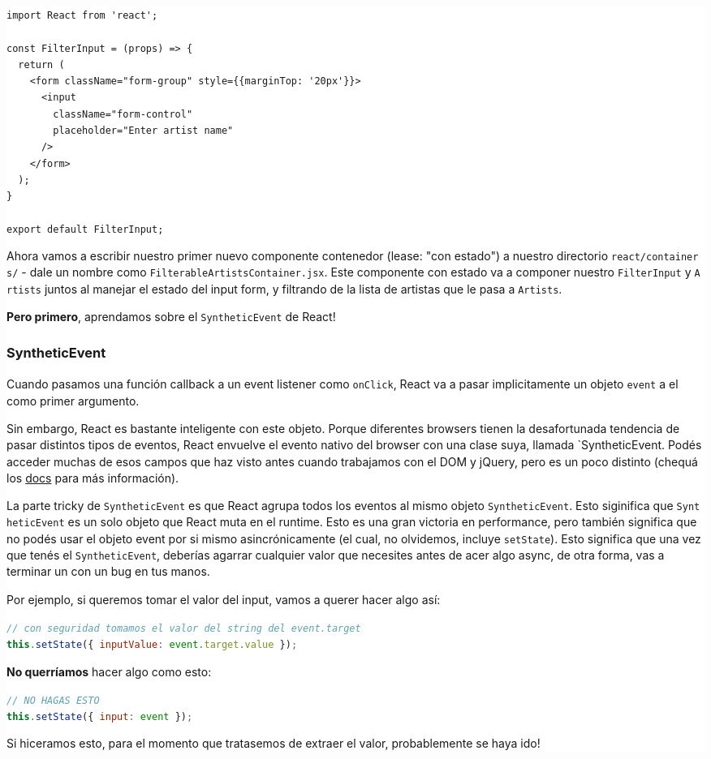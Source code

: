 ```JSX
import React from 'react';

const FilterInput = (props) => {
  return (
    <form className="form-group" style={{marginTop: '20px'}}>
      <input
        className="form-control"
        placeholder="Enter artist name"   
      />
    </form>
  );
}

export default FilterInput;
```
Ahora vamos a escribir nuestro primer nuevo componente contenedor (lease: "con estado") a nuestro directorio `react/containers/` - dale un nombre como `FilterableArtistsContainer.jsx`. Este componente con estado va a componer nuestro `FilterInput` y `Artists` juntos al manejar el estado del input form, y filtrando de la lista de artistas que le pasa a `Artists`.

**Pero primero**, aprendamos sobre el `SyntheticEvent` de React!

### SyntheticEvent

Cuando pasamos una función callback a un event listener como `onClick`, React va a pasar implicitamente un objeto `event` a el como primer argumento.

Sin embargo, React es bastante inteligente con este objeto. Porque diferentes browsers tienen la desafortunada tendencia de pasar distintos tipos de eventos, React envuelve el evento nativo del browser con una clase suya, llamada `SyntheticEvent. Podés acceder muchas de esos campos que haz visto antes cuando trabajamos con el DOM y jQuery, pero es un poco distinto (chequá los [docs](https://reactjs.org/docs/events.html) para más información).

La parte tricky de `SyntheticEvent` es que React agrupa todos los eventos al mismo objeto `SyntheticEvent`. Esto siginifica que `SyntheticEvent` es un solo objeto que React muta en el runtime. Esto es una gran victoria en performance, pero también significa que no podés usar el objeto event por si mismo asincrónicamente (el cual, no olvidemos, incluye `setState`). Esto significa que una vez que tenés el `SyntheticEvent`, deberías agarrar cualquier valor que necesites antes de acer algo async, de otra forma, vas a terminar un con un bug en tus manos.

Por ejemplo, si queremos tomar el valor del input, vamos a querer hacer algo así:

```js
// con seguridad tomamos el valor del string del event.target
this.setState({ inputValue: event.target.value });
```
**No querríamos** hacer algo como esto:

```js
// NO HAGAS ESTO
this.setState({ input: event });
```

Si hiceramos esto, para el momento que tratasemos de extraer el valor, probablemente se haya ido!

